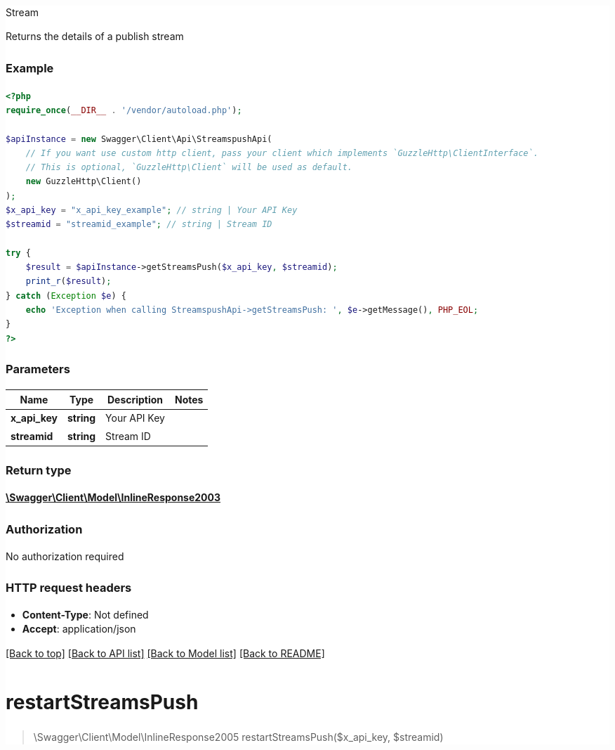Stream

Returns the details of a publish stream

### Example
```php
<?php
require_once(__DIR__ . '/vendor/autoload.php');

$apiInstance = new Swagger\Client\Api\StreamspushApi(
    // If you want use custom http client, pass your client which implements `GuzzleHttp\ClientInterface`.
    // This is optional, `GuzzleHttp\Client` will be used as default.
    new GuzzleHttp\Client()
);
$x_api_key = "x_api_key_example"; // string | Your API Key
$streamid = "streamid_example"; // string | Stream ID

try {
    $result = $apiInstance->getStreamsPush($x_api_key, $streamid);
    print_r($result);
} catch (Exception $e) {
    echo 'Exception when calling StreamspushApi->getStreamsPush: ', $e->getMessage(), PHP_EOL;
}
?>
```

### Parameters

Name | Type | Description  | Notes
------------- | ------------- | ------------- | -------------
 **x_api_key** | **string**| Your API Key |
 **streamid** | **string**| Stream ID |

### Return type

[**\Swagger\Client\Model\InlineResponse2003**](../Model/InlineResponse2003.md)

### Authorization

No authorization required

### HTTP request headers

 - **Content-Type**: Not defined
 - **Accept**: application/json

[[Back to top]](#) [[Back to API list]](../../README.md#documentation-for-api-endpoints) [[Back to Model list]](../../README.md#documentation-for-models) [[Back to README]](../../README.md)

# **restartStreamsPush**
> \Swagger\Client\Model\InlineResponse2005 restartStreamsPush($x_api_key, $streamid)
